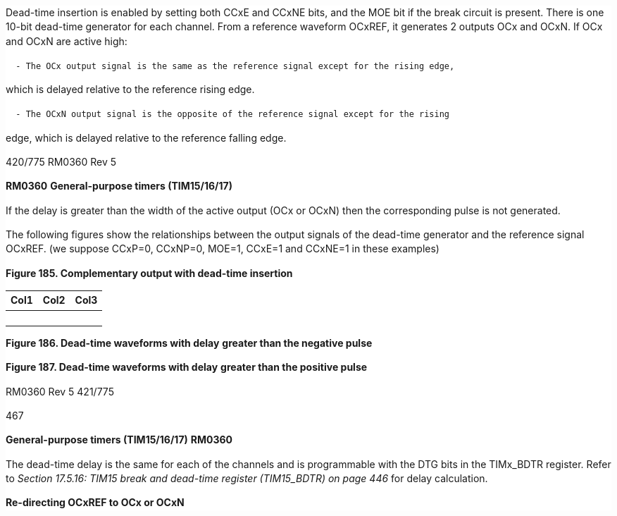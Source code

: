 
Dead-time insertion is enabled by setting both CCxE and CCxNE bits, and the MOE bit if the
break circuit is present. There is one 10-bit dead-time generator for each channel. From a
reference waveform OCxREF, it generates 2 outputs OCx and OCxN. If OCx and OCxN are
active high:


      - The OCx output signal is the same as the reference signal except for the rising edge,
which is delayed relative to the reference rising edge.


      - The OCxN output signal is the opposite of the reference signal except for the rising
edge, which is delayed relative to the reference falling edge.


420/775 RM0360 Rev 5


**RM0360** **General-purpose timers (TIM15/16/17)**


If the delay is greater than the width of the active output (OCx or OCxN) then the
corresponding pulse is not generated.


The following figures show the relationships between the output signals of the dead-time
generator and the reference signal OCxREF. (we suppose CCxP=0, CCxNP=0, MOE=1,
CCxE=1 and CCxNE=1 in these examples)


**Figure 185. Complementary output with dead-time insertion**

|Col1|Col2|Col3|
|---|---|---|
||||
||||
||||
||||



**Figure 186. Dead-time waveforms with delay** **greater than the negative pulse**


**Figure 187. Dead-time waveforms with delay** **greater than the positive pulse**


RM0360 Rev 5 421/775



467


**General-purpose timers (TIM15/16/17)** **RM0360**


The dead-time delay is the same for each of the channels and is programmable with the
DTG bits in the TIMx_BDTR register. Refer to _Section 17.5.16: TIM15 break and dead-time_
_register (TIM15_BDTR) on page 446_ for delay calculation.


**Re-directing OCxREF to OCx or OCxN**
